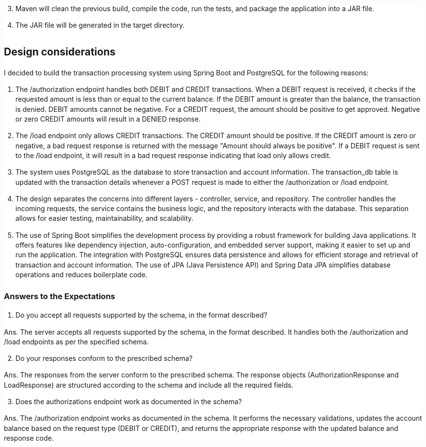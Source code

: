 3. Maven will clean the previous build, compile the code, run the tests, and package the application into a JAR file.

4. The JAR file will be generated in the target directory.



## Design considerations

I decided to build the transaction processing system using Spring Boot and PostgreSQL for the following reasons:

1. The /authorization endpoint handles both DEBIT and CREDIT transactions. When a DEBIT request is received, it checks if the requested amount is less than or equal to the current balance. If the DEBIT amount is greater than the balance, the transaction is denied. DEBIT amounts cannot be negative. For a CREDIT request, the amount should be positive to get approved. Negative or zero CREDIT amounts will result in a DENIED response.

2. The /load endpoint only allows CREDIT transactions. The CREDIT amount should be positive. If the CREDIT amount is zero or negative, a bad request response is returned with the message "Amount should always be positive". If a DEBIT request is sent to the /load endpoint, it will result in a bad request response indicating that load only allows credit.

3. The system uses PostgreSQL as the database to store transaction and account information. The transaction_db table is updated with the transaction details whenever a POST request is made to either the /authorization or /load endpoint.

4. The design separates the concerns into different layers - controller, service, and repository. The controller handles the incoming requests, the service contains the business logic, and the repository interacts with the database. This separation allows for easier testing, maintainability, and scalability.

5. The use of Spring Boot simplifies the development process by providing a robust framework for building Java applications. It offers features like dependency injection, auto-configuration, and embedded server support, making it easier to set up and run the application.
The integration with PostgreSQL ensures data persistence and allows for efficient storage and retrieval of transaction and account information. The use of JPA (Java Persistence API) and Spring Data JPA simplifies database operations and reduces boilerplate code.

### Answers to the Expectations

1) Do you accept all requests supported by the schema, in the format described?

Ans. The server accepts all requests supported by the schema, in the format described. It handles both the /authorization and /load endpoints as per the specified schema.

2) Do your responses conform to the prescribed schema?

Ans. The responses from the server conform to the prescribed schema. The response objects (AuthorizationResponse and LoadResponse) are structured according to the schema and include all the required fields.

3) Does the authorizations endpoint work as documented in the schema?

Ans. The /authorization endpoint works as documented in the schema. It performs the necessary validations, updates the account balance based on the request type (DEBIT or CREDIT), and returns the appropriate response with the updated balance and response code.

